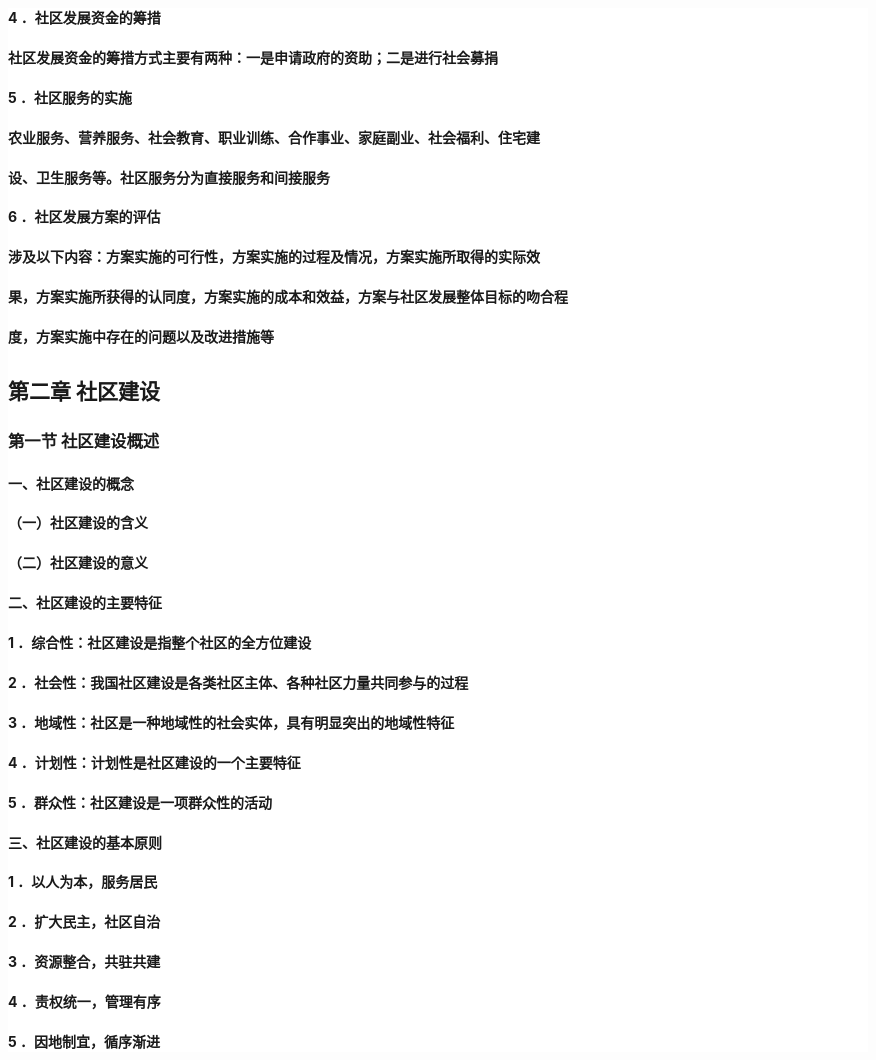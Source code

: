 #### 4 ．社区发展资金的筹措

#### 社区发展资金的筹措方式主要有两种：一是申请政府的资助；二是进行社会募捐

#### 5 ．社区服务的实施

#### 农业服务、营养服务、社会教育、职业训练、合作事业、家庭副业、社会福利、住宅建

#### 设、卫生服务等。社区服务分为直接服务和间接服务

#### 6 ．社区发展方案的评估

#### 涉及以下内容：方案实施的可行性，方案实施的过程及情况，方案实施所取得的实际效

#### 果，方案实施所获得的认同度，方案实施的成本和效益，方案与社区发展整体目标的吻合程

#### 度，方案实施中存在的问题以及改进措施等

## 第二章 社区建设

### 第一节 社区建设概述

#### 一、社区建设的概念

#### （一）社区建设的含义

#### （二）社区建设的意义

#### 二、社区建设的主要特征

#### 1 ．综合性：社区建设是指整个社区的全方位建设

#### 2 ．社会性：我国社区建设是各类社区主体、各种社区力量共同参与的过程

#### 3 ．地域性：社区是一种地域性的社会实体，具有明显突出的地域性特征

#### 4 ．计划性：计划性是社区建设的一个主要特征

#### 5 ．群众性：社区建设是一项群众性的活动

#### 三、社区建设的基本原则

#### 1 ．以人为本，服务居民

#### 2 ．扩大民主，社区自治

#### 3 ．资源整合，共驻共建

#### 4 ．责权统一，管理有序

#### 5 ．因地制宜，循序渐进
